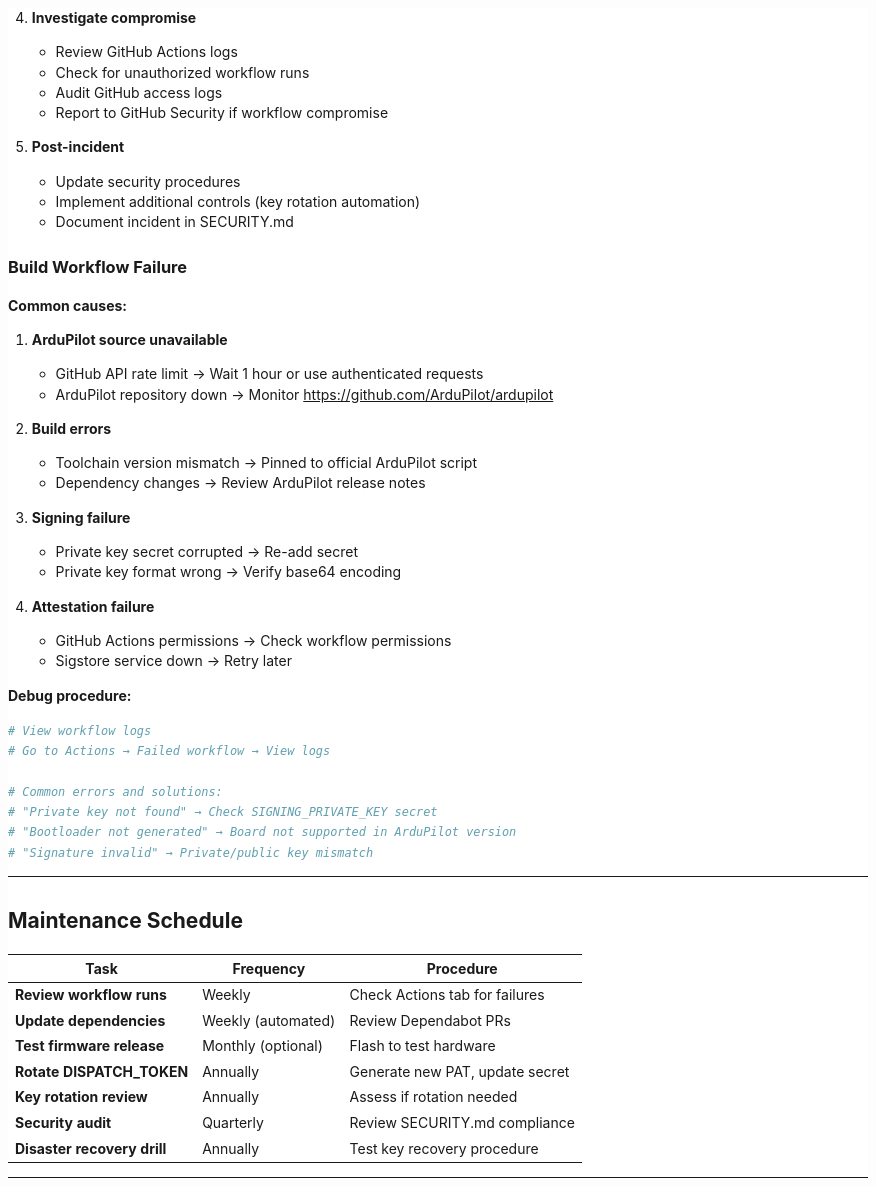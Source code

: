 4. **Investigate compromise**
   - Review GitHub Actions logs
   - Check for unauthorized workflow runs
   - Audit GitHub access logs
   - Report to GitHub Security if workflow compromise

5. **Post-incident**
   - Update security procedures
   - Implement additional controls (key rotation automation)
   - Document incident in SECURITY.md

### Build Workflow Failure

**Common causes:**

1. **ArduPilot source unavailable**
   - GitHub API rate limit → Wait 1 hour or use authenticated requests
   - ArduPilot repository down → Monitor https://github.com/ArduPilot/ardupilot

2. **Build errors**
   - Toolchain version mismatch → Pinned to official ArduPilot script
   - Dependency changes → Review ArduPilot release notes

3. **Signing failure**
   - Private key secret corrupted → Re-add secret
   - Private key format wrong → Verify base64 encoding

4. **Attestation failure**
   - GitHub Actions permissions → Check workflow permissions
   - Sigstore service down → Retry later

**Debug procedure:**

```bash
# View workflow logs
# Go to Actions → Failed workflow → View logs

# Common errors and solutions:
# "Private key not found" → Check SIGNING_PRIVATE_KEY secret
# "Bootloader not generated" → Board not supported in ArduPilot version
# "Signature invalid" → Private/public key mismatch
```

---

## Maintenance Schedule

| Task | Frequency | Procedure |
|------|-----------|-----------|
| **Review workflow runs** | Weekly | Check Actions tab for failures |
| **Update dependencies** | Weekly (automated) | Review Dependabot PRs |
| **Test firmware release** | Monthly (optional) | Flash to test hardware |
| **Rotate DISPATCH_TOKEN** | Annually | Generate new PAT, update secret |
| **Key rotation review** | Annually | Assess if rotation needed |
| **Security audit** | Quarterly | Review SECURITY.md compliance |
| **Disaster recovery drill** | Annually | Test key recovery procedure |

---